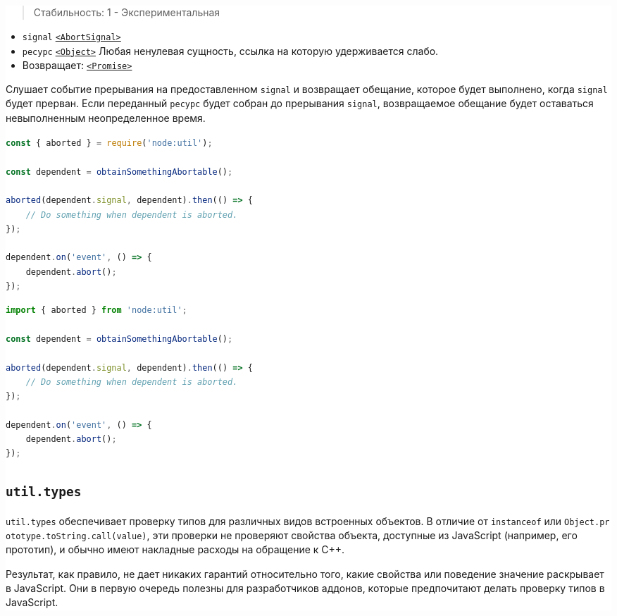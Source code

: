 > Стабильность: 1 - Экспериментальная

-   `signal` [`<AbortSignal>`](globals.md#abortsignal)
-   `ресурс` [`<Object>`](https://developer.mozilla.org/docs/Web/JavaScript/Reference/Global_Objects/Object) Любая ненулевая сущность, ссылка на которую удерживается слабо.
-   Возвращает: [`<Promise>`](https://developer.mozilla.org/docs/Web/JavaScript/Reference/Global_Objects/Promise)

Слушает событие прерывания на предоставленном `signal` и возвращает обещание, которое будет выполнено, когда `signal` будет прерван. Если переданный `ресурс` будет собран до прерывания `signal`, возвращаемое обещание будет оставаться невыполненным неопределенное время.



```cjs
const { aborted } = require('node:util');

const dependent = obtainSomethingAbortable();

aborted(dependent.signal, dependent).then(() => {
    // Do something when dependent is aborted.
});

dependent.on('event', () => {
    dependent.abort();
});
```





```mjs
import { aborted } from 'node:util';

const dependent = obtainSomethingAbortable();

aborted(dependent.signal, dependent).then(() => {
    // Do something when dependent is aborted.
});

dependent.on('event', () => {
    dependent.abort();
});
```



## `util.types`

`util.types` обеспечивает проверку типов для различных видов встроенных объектов. В отличие от `instanceof` или `Object.prototype.toString.call(value)`, эти проверки не проверяют свойства объекта, доступные из JavaScript (например, его прототип), и обычно имеют накладные расходы на обращение к C++.

Результат, как правило, не дает никаких гарантий относительно того, какие свойства или поведение значение раскрывает в JavaScript. Они в первую очередь полезны для разработчиков аддонов, которые предпочитают делать проверку типов в JavaScript.
